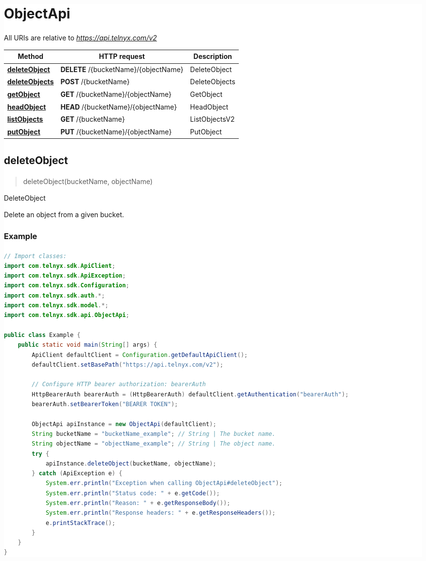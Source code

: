 # ObjectApi

All URIs are relative to *https://api.telnyx.com/v2*

Method | HTTP request | Description
------------- | ------------- | -------------
[**deleteObject**](ObjectApi.md#deleteObject) | **DELETE** /{bucketName}/{objectName} | DeleteObject
[**deleteObjects**](ObjectApi.md#deleteObjects) | **POST** /{bucketName} | DeleteObjects
[**getObject**](ObjectApi.md#getObject) | **GET** /{bucketName}/{objectName} | GetObject
[**headObject**](ObjectApi.md#headObject) | **HEAD** /{bucketName}/{objectName} | HeadObject
[**listObjects**](ObjectApi.md#listObjects) | **GET** /{bucketName} | ListObjectsV2
[**putObject**](ObjectApi.md#putObject) | **PUT** /{bucketName}/{objectName} | PutObject



## deleteObject

> deleteObject(bucketName, objectName)

DeleteObject

Delete an object from a given bucket.

### Example

```java
// Import classes:
import com.telnyx.sdk.ApiClient;
import com.telnyx.sdk.ApiException;
import com.telnyx.sdk.Configuration;
import com.telnyx.sdk.auth.*;
import com.telnyx.sdk.model.*;
import com.telnyx.sdk.api.ObjectApi;

public class Example {
    public static void main(String[] args) {
        ApiClient defaultClient = Configuration.getDefaultApiClient();
        defaultClient.setBasePath("https://api.telnyx.com/v2");
        
        // Configure HTTP bearer authorization: bearerAuth
        HttpBearerAuth bearerAuth = (HttpBearerAuth) defaultClient.getAuthentication("bearerAuth");
        bearerAuth.setBearerToken("BEARER TOKEN");

        ObjectApi apiInstance = new ObjectApi(defaultClient);
        String bucketName = "bucketName_example"; // String | The bucket name.
        String objectName = "objectName_example"; // String | The object name.
        try {
            apiInstance.deleteObject(bucketName, objectName);
        } catch (ApiException e) {
            System.err.println("Exception when calling ObjectApi#deleteObject");
            System.err.println("Status code: " + e.getCode());
            System.err.println("Reason: " + e.getResponseBody());
            System.err.println("Response headers: " + e.getResponseHeaders());
            e.printStackTrace();
        }
    }
}
```
